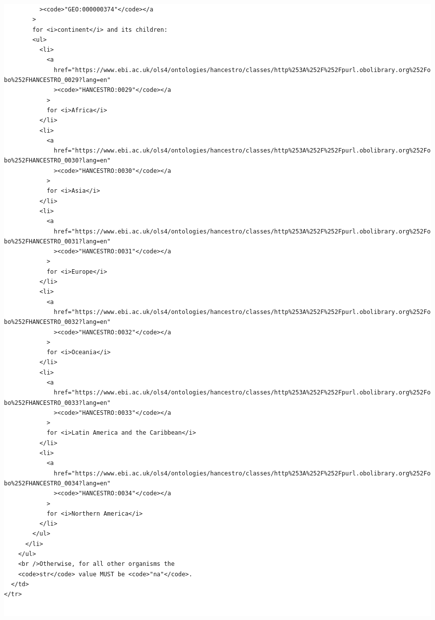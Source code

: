               ><code>"GEO:000000374"</code></a
            >
            for <i>continent</i> and its children:
            <ul>
              <li>
                <a
                  href="https://www.ebi.ac.uk/ols4/ontologies/hancestro/classes/http%253A%252F%252Fpurl.obolibrary.org%252Fobo%252FHANCESTRO_0029?lang=en"
                  ><code>"HANCESTRO:0029"</code></a
                >
                for <i>Africa</i>
              </li>
              <li>
                <a
                  href="https://www.ebi.ac.uk/ols4/ontologies/hancestro/classes/http%253A%252F%252Fpurl.obolibrary.org%252Fobo%252FHANCESTRO_0030?lang=en"
                  ><code>"HANCESTRO:0030"</code></a
                >
                for <i>Asia</i>
              </li>
              <li>
                <a
                  href="https://www.ebi.ac.uk/ols4/ontologies/hancestro/classes/http%253A%252F%252Fpurl.obolibrary.org%252Fobo%252FHANCESTRO_0031?lang=en"
                  ><code>"HANCESTRO:0031"</code></a
                >
                for <i>Europe</i>
              </li>
              <li>
                <a
                  href="https://www.ebi.ac.uk/ols4/ontologies/hancestro/classes/http%253A%252F%252Fpurl.obolibrary.org%252Fobo%252FHANCESTRO_0032?lang=en"
                  ><code>"HANCESTRO:0032"</code></a
                >
                for <i>Oceania</i>
              </li>
              <li>
                <a
                  href="https://www.ebi.ac.uk/ols4/ontologies/hancestro/classes/http%253A%252F%252Fpurl.obolibrary.org%252Fobo%252FHANCESTRO_0033?lang=en"
                  ><code>"HANCESTRO:0033"</code></a
                >
                for <i>Latin America and the Caribbean</i>
              </li>
              <li>
                <a
                  href="https://www.ebi.ac.uk/ols4/ontologies/hancestro/classes/http%253A%252F%252Fpurl.obolibrary.org%252Fobo%252FHANCESTRO_0034?lang=en"
                  ><code>"HANCESTRO:0034"</code></a
                >
                for <i>Northern America</i>
              </li>
            </ul>
          </li>
        </ul>
        <br />Otherwise, for all other organisms the
        <code>str</code> value MUST be <code>"na"</code>.
      </td>
    </tr>
  </tbody>
</table>
<br />
